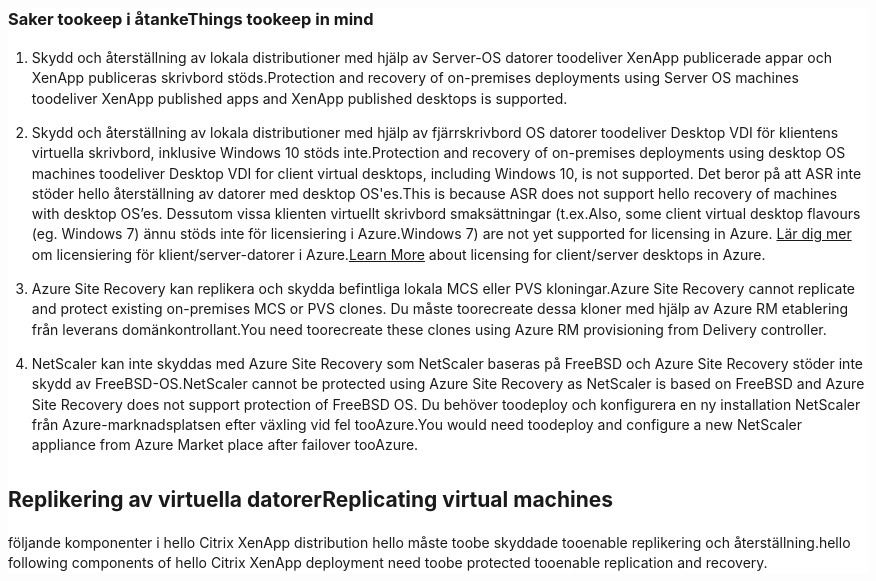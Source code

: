 ### <a name="things-tookeep-in-mind"></a><span data-ttu-id="d6eab-143">Saker tookeep i åtanke</span><span class="sxs-lookup"><span data-stu-id="d6eab-143">Things tookeep in mind</span></span>

1. <span data-ttu-id="d6eab-144">Skydd och återställning av lokala distributioner med hjälp av Server-OS datorer toodeliver XenApp publicerade appar och XenApp publiceras skrivbord stöds.</span><span class="sxs-lookup"><span data-stu-id="d6eab-144">Protection and recovery of on-premises deployments using Server OS machines toodeliver XenApp published apps and XenApp published desktops is supported.</span></span>

2. <span data-ttu-id="d6eab-145">Skydd och återställning av lokala distributioner med hjälp av fjärrskrivbord OS datorer toodeliver Desktop VDI för klientens virtuella skrivbord, inklusive Windows 10 stöds inte.</span><span class="sxs-lookup"><span data-stu-id="d6eab-145">Protection and recovery of on-premises deployments using desktop OS machines toodeliver Desktop VDI for client virtual desktops, including Windows 10, is not supported.</span></span> <span data-ttu-id="d6eab-146">Det beror på att ASR inte stöder hello återställning av datorer med desktop OS'es.</span><span class="sxs-lookup"><span data-stu-id="d6eab-146">This is because ASR does not support hello recovery of machines with desktop OS’es.</span></span>  <span data-ttu-id="d6eab-147">Dessutom vissa klienten virtuellt skrivbord smaksättningar (t.ex.</span><span class="sxs-lookup"><span data-stu-id="d6eab-147">Also, some client virtual desktop flavours (eg.</span></span> <span data-ttu-id="d6eab-148">Windows 7) ännu stöds inte för licensiering i Azure.</span><span class="sxs-lookup"><span data-stu-id="d6eab-148">Windows 7) are not yet supported for licensing in Azure.</span></span> <span data-ttu-id="d6eab-149">[Lär dig mer](https://azure.microsoft.com/pricing/licensing-faq/) om licensiering för klient/server-datorer i Azure.</span><span class="sxs-lookup"><span data-stu-id="d6eab-149">[Learn More](https://azure.microsoft.com/pricing/licensing-faq/) about licensing for client/server desktops in Azure.</span></span>

3.  <span data-ttu-id="d6eab-150">Azure Site Recovery kan replikera och skydda befintliga lokala MCS eller PVS kloningar.</span><span class="sxs-lookup"><span data-stu-id="d6eab-150">Azure Site Recovery cannot replicate and protect existing on-premises MCS or PVS clones.</span></span>
<span data-ttu-id="d6eab-151">Du måste toorecreate dessa kloner med hjälp av Azure RM etablering från leverans domänkontrollant.</span><span class="sxs-lookup"><span data-stu-id="d6eab-151">You need toorecreate these clones using Azure RM provisioning from Delivery controller.</span></span>

4. <span data-ttu-id="d6eab-152">NetScaler kan inte skyddas med Azure Site Recovery som NetScaler baseras på FreeBSD och Azure Site Recovery stöder inte skydd av FreeBSD-OS.</span><span class="sxs-lookup"><span data-stu-id="d6eab-152">NetScaler cannot be protected using Azure Site Recovery as NetScaler is based on FreeBSD and Azure Site Recovery does not support protection of FreeBSD OS.</span></span> <span data-ttu-id="d6eab-153">Du behöver toodeploy och konfigurera en ny installation NetScaler från Azure-marknadsplatsen efter växling vid fel tooAzure.</span><span class="sxs-lookup"><span data-stu-id="d6eab-153">You would need toodeploy and configure a new NetScaler appliance from Azure Market place after failover tooAzure.</span></span>


## <a name="replicating-virtual-machines"></a><span data-ttu-id="d6eab-154">Replikering av virtuella datorer</span><span class="sxs-lookup"><span data-stu-id="d6eab-154">Replicating virtual machines</span></span>

<span data-ttu-id="d6eab-155">följande komponenter i hello Citrix XenApp distribution hello måste toobe skyddade tooenable replikering och återställning.</span><span class="sxs-lookup"><span data-stu-id="d6eab-155">hello following components of hello Citrix XenApp deployment need toobe protected tooenable replication and recovery.</span></span>
